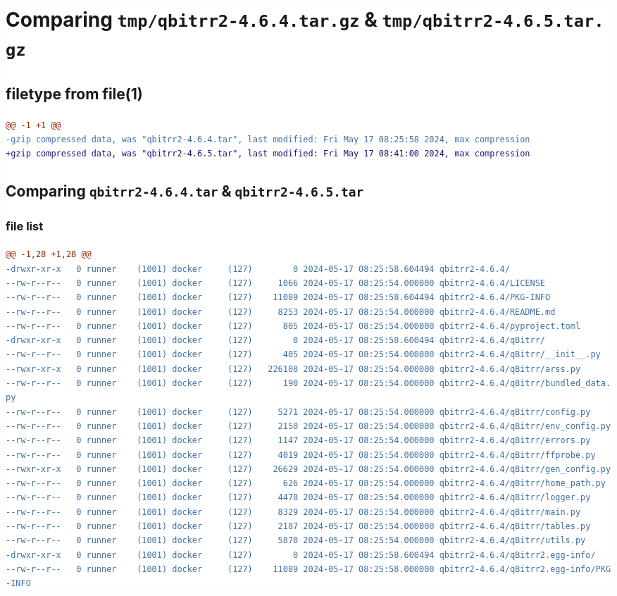 # Comparing `tmp/qbitrr2-4.6.4.tar.gz` & `tmp/qbitrr2-4.6.5.tar.gz`

## filetype from file(1)

```diff
@@ -1 +1 @@
-gzip compressed data, was "qbitrr2-4.6.4.tar", last modified: Fri May 17 08:25:58 2024, max compression
+gzip compressed data, was "qbitrr2-4.6.5.tar", last modified: Fri May 17 08:41:00 2024, max compression
```

## Comparing `qbitrr2-4.6.4.tar` & `qbitrr2-4.6.5.tar`

### file list

```diff
@@ -1,28 +1,28 @@
-drwxr-xr-x   0 runner    (1001) docker     (127)        0 2024-05-17 08:25:58.604494 qbitrr2-4.6.4/
--rw-r--r--   0 runner    (1001) docker     (127)     1066 2024-05-17 08:25:54.000000 qbitrr2-4.6.4/LICENSE
--rw-r--r--   0 runner    (1001) docker     (127)    11089 2024-05-17 08:25:58.604494 qbitrr2-4.6.4/PKG-INFO
--rw-r--r--   0 runner    (1001) docker     (127)     8253 2024-05-17 08:25:54.000000 qbitrr2-4.6.4/README.md
--rw-r--r--   0 runner    (1001) docker     (127)      805 2024-05-17 08:25:54.000000 qbitrr2-4.6.4/pyproject.toml
-drwxr-xr-x   0 runner    (1001) docker     (127)        0 2024-05-17 08:25:58.600494 qbitrr2-4.6.4/qBitrr/
--rw-r--r--   0 runner    (1001) docker     (127)      405 2024-05-17 08:25:54.000000 qbitrr2-4.6.4/qBitrr/__init__.py
--rwxr-xr-x   0 runner    (1001) docker     (127)   226108 2024-05-17 08:25:54.000000 qbitrr2-4.6.4/qBitrr/arss.py
--rw-r--r--   0 runner    (1001) docker     (127)      190 2024-05-17 08:25:54.000000 qbitrr2-4.6.4/qBitrr/bundled_data.py
--rw-r--r--   0 runner    (1001) docker     (127)     5271 2024-05-17 08:25:54.000000 qbitrr2-4.6.4/qBitrr/config.py
--rw-r--r--   0 runner    (1001) docker     (127)     2150 2024-05-17 08:25:54.000000 qbitrr2-4.6.4/qBitrr/env_config.py
--rw-r--r--   0 runner    (1001) docker     (127)     1147 2024-05-17 08:25:54.000000 qbitrr2-4.6.4/qBitrr/errors.py
--rw-r--r--   0 runner    (1001) docker     (127)     4019 2024-05-17 08:25:54.000000 qbitrr2-4.6.4/qBitrr/ffprobe.py
--rwxr-xr-x   0 runner    (1001) docker     (127)    26629 2024-05-17 08:25:54.000000 qbitrr2-4.6.4/qBitrr/gen_config.py
--rw-r--r--   0 runner    (1001) docker     (127)      626 2024-05-17 08:25:54.000000 qbitrr2-4.6.4/qBitrr/home_path.py
--rw-r--r--   0 runner    (1001) docker     (127)     4478 2024-05-17 08:25:54.000000 qbitrr2-4.6.4/qBitrr/logger.py
--rw-r--r--   0 runner    (1001) docker     (127)     8329 2024-05-17 08:25:54.000000 qbitrr2-4.6.4/qBitrr/main.py
--rw-r--r--   0 runner    (1001) docker     (127)     2187 2024-05-17 08:25:54.000000 qbitrr2-4.6.4/qBitrr/tables.py
--rw-r--r--   0 runner    (1001) docker     (127)     5870 2024-05-17 08:25:54.000000 qbitrr2-4.6.4/qBitrr/utils.py
-drwxr-xr-x   0 runner    (1001) docker     (127)        0 2024-05-17 08:25:58.600494 qbitrr2-4.6.4/qBitrr2.egg-info/
--rw-r--r--   0 runner    (1001) docker     (127)    11089 2024-05-17 08:25:58.000000 qbitrr2-4.6.4/qBitrr2.egg-info/PKG-INFO
```